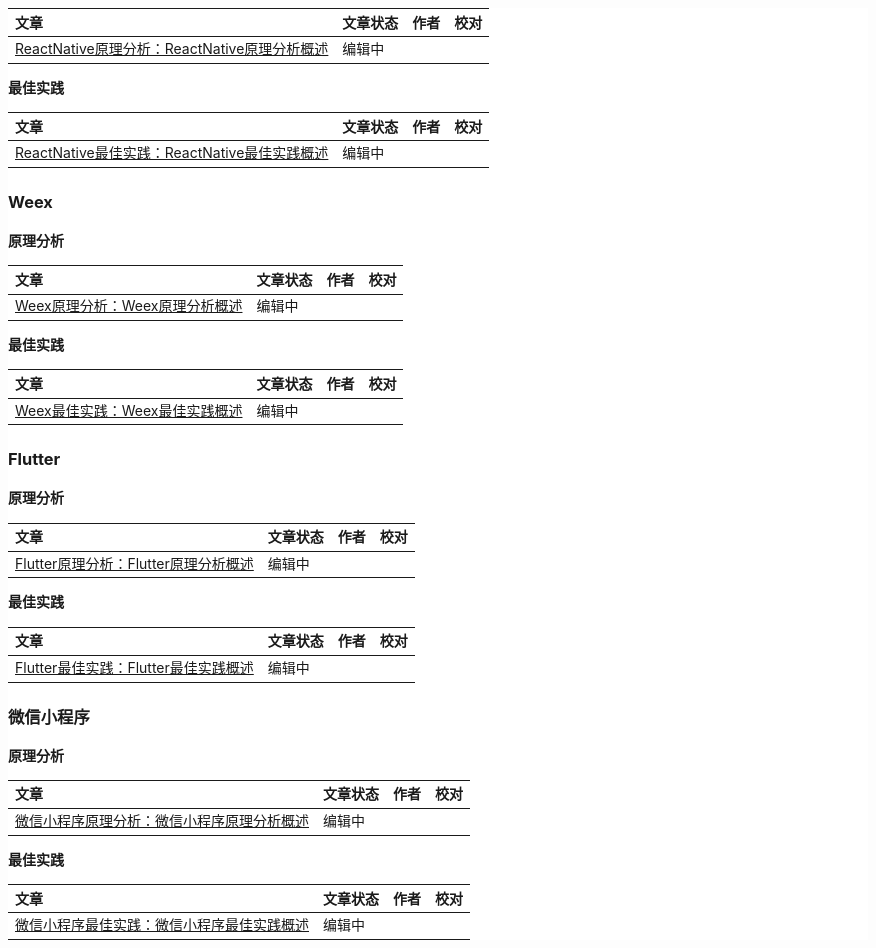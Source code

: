 |文章                                                      |文章状态                            |作者                               |校对                              |
|:--------------------------------------------------------|:----------------------------------|:----------------------------------|:--------------------------------|
|[ReactNative原理分析：ReactNative原理分析概述]()| 编辑中|  |  |

**最佳实践**

|文章                                                      |文章状态                            |作者                               |校对                              |
|:--------------------------------------------------------|:----------------------------------|:----------------------------------|:--------------------------------|
|[ReactNative最佳实践：ReactNative最佳实践概述]()| 编辑中|  |  |


### Weex

**原理分析**

|文章                                                      |文章状态                            |作者                               |校对                              |
|:--------------------------------------------------------|:----------------------------------|:----------------------------------|:--------------------------------|
|[Weex原理分析：Weex原理分析概述]()| 编辑中|  |  |

**最佳实践**

|文章                                                      |文章状态                            |作者                               |校对                              |
|:--------------------------------------------------------|:----------------------------------|:----------------------------------|:--------------------------------|
|[Weex最佳实践：Weex最佳实践概述]()| 编辑中|  |  |

### Flutter

**原理分析**

|文章                                                      |文章状态                            |作者                               |校对                              |
|:--------------------------------------------------------|:----------------------------------|:----------------------------------|:--------------------------------|
|[Flutter原理分析：Flutter原理分析概述]()| 编辑中|  |  |

**最佳实践**

|文章                                                      |文章状态                            |作者                               |校对                              |
|:--------------------------------------------------------|:----------------------------------|:----------------------------------|:--------------------------------|
|[Flutter最佳实践：Flutter最佳实践概述]()| 编辑中|  |  |


### 微信小程序

**原理分析**

|文章                                                      |文章状态                            |作者                               |校对                              |
|:--------------------------------------------------------|:----------------------------------|:----------------------------------|:--------------------------------|
|[微信小程序原理分析：微信小程序原理分析概述]()| 编辑中|  |  |

**最佳实践**

|文章                                                      |文章状态                            |作者                               |校对                              |
|:--------------------------------------------------------|:----------------------------------|:----------------------------------|:--------------------------------|
|[微信小程序最佳实践：微信小程序最佳实践概述]()| 编辑中|  |  |
